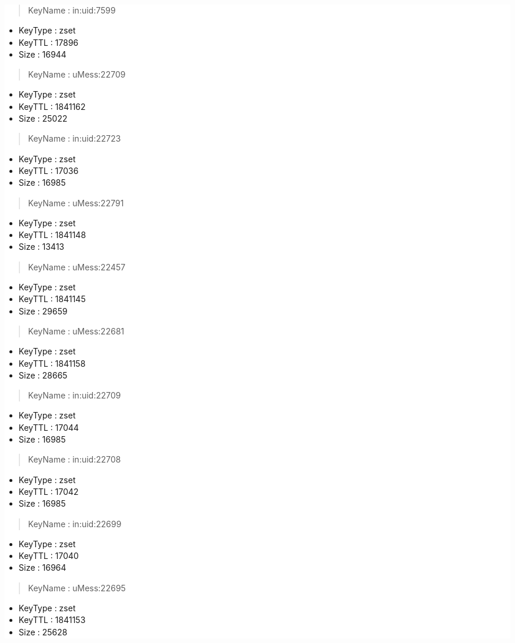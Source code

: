 
> KeyName  : in:uid:7599
- KeyType : zset
- KeyTTL  : 17896
- Size    : 16944


> KeyName  : uMess:22709
- KeyType : zset
- KeyTTL  : 1841162
- Size    : 25022


> KeyName  : in:uid:22723
- KeyType : zset
- KeyTTL  : 17036
- Size    : 16985


> KeyName  : uMess:22791
- KeyType : zset
- KeyTTL  : 1841148
- Size    : 13413


> KeyName  : uMess:22457
- KeyType : zset
- KeyTTL  : 1841145
- Size    : 29659


> KeyName  : uMess:22681
- KeyType : zset
- KeyTTL  : 1841158
- Size    : 28665


> KeyName  : in:uid:22709
- KeyType : zset
- KeyTTL  : 17044
- Size    : 16985


> KeyName  : in:uid:22708
- KeyType : zset
- KeyTTL  : 17042
- Size    : 16985


> KeyName  : in:uid:22699
- KeyType : zset
- KeyTTL  : 17040
- Size    : 16964


> KeyName  : uMess:22695
- KeyType : zset
- KeyTTL  : 1841153
- Size    : 25628
